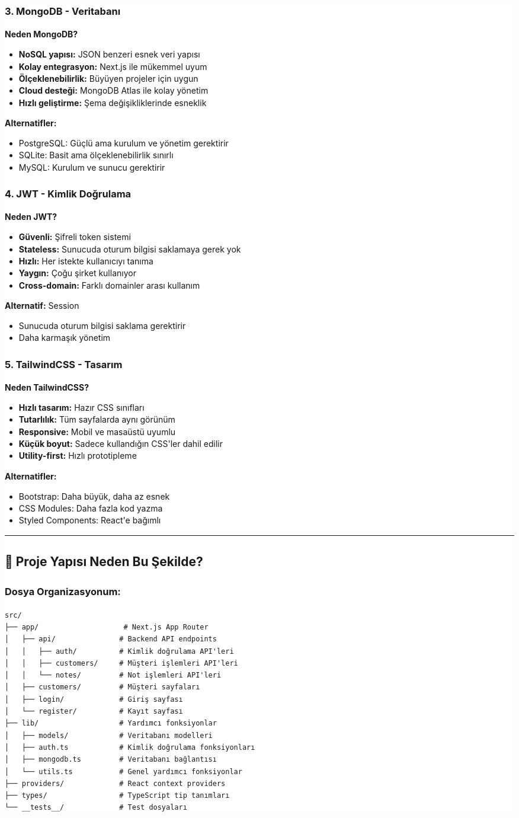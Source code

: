 ### 3. MongoDB - Veritabanı

**Neden MongoDB?**
- **NoSQL yapısı:** JSON benzeri esnek veri yapısı
- **Kolay entegrasyon:** Next.js ile mükemmel uyum
- **Ölçeklenebilirlik:** Büyüyen projeler için uygun
- **Cloud desteği:** MongoDB Atlas ile kolay yönetim
- **Hızlı geliştirme:** Şema değişikliklerinde esneklik

**Alternatifler:**
- PostgreSQL: Güçlü ama kurulum ve yönetim gerektirir
- SQLite: Basit ama ölçeklenebilirlik sınırlı
- MySQL: Kurulum ve sunucu gerektirir

### 4. JWT - Kimlik Doğrulama

**Neden JWT?**
- **Güvenli:** Şifreli token sistemi
- **Stateless:** Sunucuda oturum bilgisi saklamaya gerek yok
- **Hızlı:** Her istekte kullanıcıyı tanıma
- **Yaygın:** Çoğu şirket kullanıyor
- **Cross-domain:** Farklı domainler arası kullanım

**Alternatif:** Session
- Sunucuda oturum bilgisi saklama gerektirir
- Daha karmaşık yönetim

### 5. TailwindCSS - Tasarım

**Neden TailwindCSS?**
- **Hızlı tasarım:** Hazır CSS sınıfları
- **Tutarlılık:** Tüm sayfalarda aynı görünüm
- **Responsive:** Mobil ve masaüstü uyumlu
- **Küçük boyut:** Sadece kullandığın CSS'ler dahil edilir
- **Utility-first:** Hızlı prototipleme

**Alternatifler:**
- Bootstrap: Daha büyük, daha az esnek
- CSS Modules: Daha fazla kod yazma
- Styled Components: React'e bağımlı

---

## 📁 Proje Yapısı Neden Bu Şekilde?

### Dosya Organizasyonum:

```
src/
├── app/                    # Next.js App Router
│   ├── api/               # Backend API endpoints
│   │   ├── auth/          # Kimlik doğrulama API'leri
│   │   ├── customers/     # Müşteri işlemleri API'leri
│   │   └── notes/         # Not işlemleri API'leri
│   ├── customers/         # Müşteri sayfaları
│   ├── login/             # Giriş sayfası
│   └── register/          # Kayıt sayfası
├── lib/                   # Yardımcı fonksiyonlar
│   ├── models/            # Veritabanı modelleri
│   ├── auth.ts            # Kimlik doğrulama fonksiyonları
│   ├── mongodb.ts         # Veritabanı bağlantısı
│   └── utils.ts           # Genel yardımcı fonksiyonlar
├── providers/             # React context providers
├── types/                 # TypeScript tip tanımları
└── __tests__/             # Test dosyaları
```
